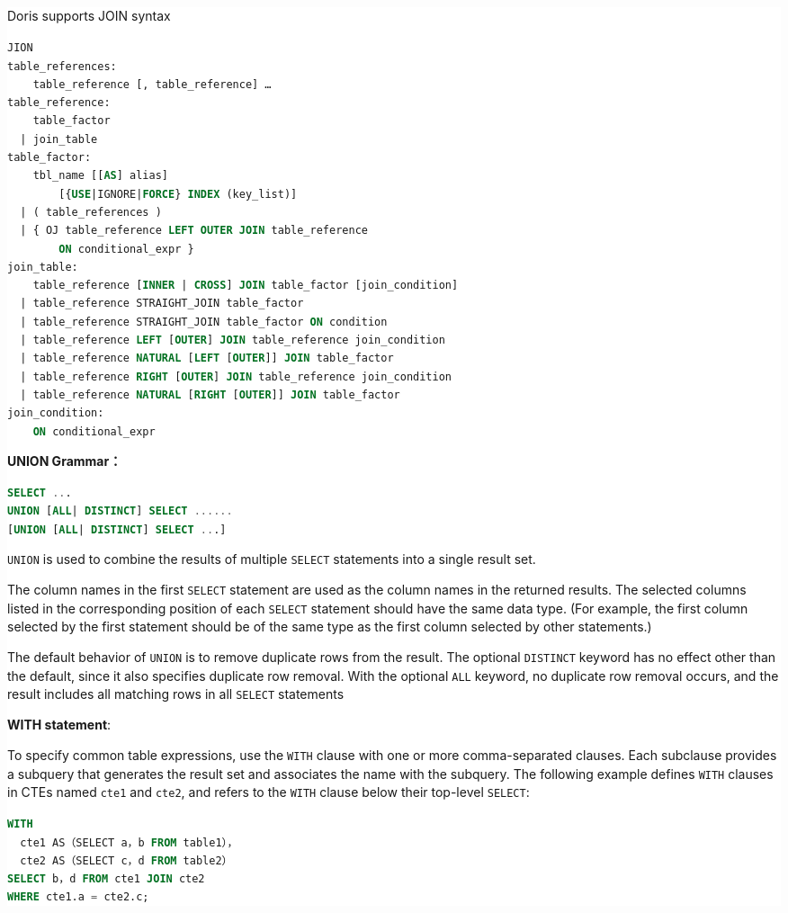 Doris supports JOIN syntax

```sql
JION
table_references:
    table_reference [, table_reference] …
table_reference:
    table_factor
  | join_table
table_factor:
    tbl_name [[AS] alias]
        [{USE|IGNORE|FORCE} INDEX (key_list)]
  | ( table_references )
  | { OJ table_reference LEFT OUTER JOIN table_reference
        ON conditional_expr }
join_table:
    table_reference [INNER | CROSS] JOIN table_factor [join_condition]
  | table_reference STRAIGHT_JOIN table_factor
  | table_reference STRAIGHT_JOIN table_factor ON condition
  | table_reference LEFT [OUTER] JOIN table_reference join_condition
  | table_reference NATURAL [LEFT [OUTER]] JOIN table_factor
  | table_reference RIGHT [OUTER] JOIN table_reference join_condition
  | table_reference NATURAL [RIGHT [OUTER]] JOIN table_factor
join_condition:
    ON conditional_expr
```

**UNION Grammar：**

```sql
SELECT ...
UNION [ALL| DISTINCT] SELECT ......
[UNION [ALL| DISTINCT] SELECT ...]
```

`UNION` is used to combine the results of multiple `SELECT` statements into a single result set.

The column names in the first `SELECT` statement are used as the column names in the returned results. The selected columns listed in the corresponding position of each `SELECT` statement should have the same data type. (For example, the first column selected by the first statement should be of the same type as the first column selected by other statements.)

The default behavior of `UNION` is to remove duplicate rows from the result. The optional `DISTINCT` keyword has no effect other than the default, since it also specifies duplicate row removal. With the optional `ALL` keyword, no duplicate row removal occurs, and the result includes all matching rows in all `SELECT` statements

**WITH statement**:

To specify common table expressions, use the `WITH` clause with one or more comma-separated clauses. Each subclause provides a subquery that generates the result set and associates the name with the subquery. The following example defines `WITH` clauses in CTEs named `cte1` and `cte2`, and refers to the `WITH` clause below their top-level `SELECT`:

```sql
WITH
  cte1 AS（SELECT a，b FROM table1），
  cte2 AS（SELECT c，d FROM table2）
SELECT b，d FROM cte1 JOIN cte2
WHERE cte1.a = cte2.c;
```
